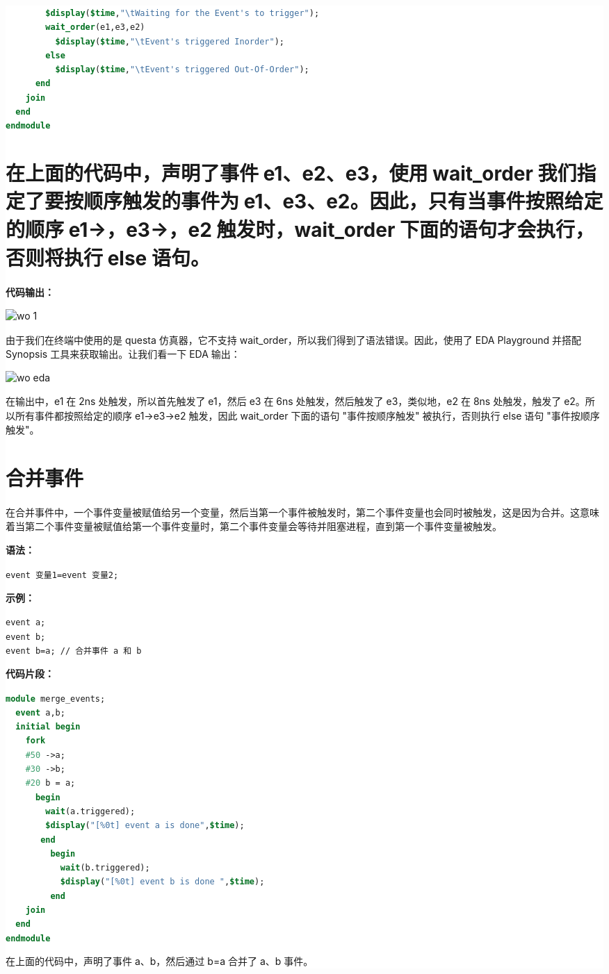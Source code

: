 ```systemverilog
        $display($time,"\tWaiting for the Event's to trigger");
        wait_order(e1,e3,e2)
          $display($time,"\tEvent's triggered Inorder");
        else
          $display($time,"\tEvent's triggered Out-Of-Order");
      end
    join
  end
endmodule  
```

# 在上面的代码中，声明了事件 e1、e2、e3，使用 wait_order 我们指定了要按顺序触发的事件为 e1、e3、e2。因此，只有当事件按照给定的顺序 e1->，e3->，e2 触发时，wait_order 下面的语句才会执行，否则将执行 else 语句。

**代码输出：**   

<img width="1495" alt="wo 1" src="https://user-images.githubusercontent.com/113413253/195480355-a23a3202-e024-4be1-b5cd-4dbde4aad5c8.png">  

由于我们在终端中使用的是 questa 仿真器，它不支持 wait_order，所以我们得到了语法错误。因此，使用了 EDA Playground 并搭配 Synopsis 工具来获取输出。让我们看一下 EDA 输出：

<img width="478" alt="wo eda" src="https://user-images.githubusercontent.com/113413253/195482035-3948abde-96ec-4217-992a-a0cdae42fc5a.png">

在输出中，e1 在 2ns 处触发，所以首先触发了 e1，然后 e3 在 6ns 处触发，然后触发了 e3，类似地，e2 在 8ns 处触发，触发了 e2。所以所有事件都按照给定的顺序 e1->e3->e2 触发，因此 wait_order 下面的语句 "事件按顺序触发" 被执行，否则执行 else 语句 "事件按顺序触发"。

# 合并事件

在合并事件中，一个事件变量被赋值给另一个变量，然后当第一个事件被触发时，第二个事件变量也会同时被触发，这是因为合并。这意味着当第二个事件变量被赋值给第一个事件变量时，第二个事件变量会等待并阻塞进程，直到第一个事件变量被触发。

**语法：**  

`event 变量1=event 变量2;`  

**示例：**   
```
event a;
event b;
event b=a; // 合并事件 a 和 b  
```

**代码片段：**   
```systemverilog
module merge_events;
  event a,b;
  initial begin
    fork
    #50 ->a; 
    #30 ->b;
    #20 b = a;
      begin 
        wait(a.triggered);
        $display("[%0t] event a is done",$time);
       end    
         begin 
           wait(b.triggered);
           $display("[%0t] event b is done ",$time);
         end
    join
  end
endmodule  
```   
在上面的代码中，声明了事件 a、b，然后通过 b=a 合并了 a、b 事件。